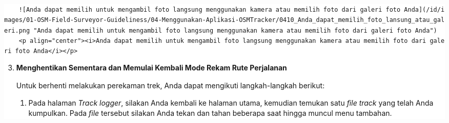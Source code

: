         ![Anda dapat memilih untuk mengambil foto langsung menggunakan kamera atau memilih foto dari galeri foto Anda](/id/images/01-OSM-Field-Surveyor-Guideliness/04-Menggunakan-Aplikasi-OSMTracker/0410_Anda_dapat_memilih_foto_lansung_atau_galeri.png "Anda dapat memilih untuk mengambil foto langsung menggunakan kamera atau memilih foto dari galeri foto Anda")
        <p align="center"><i>Anda dapat memilih untuk mengambil foto langsung menggunakan kamera atau memilih foto dari galeri foto Anda</i></p>

3. **Menghentikan Sementara dan Memulai Kembali Mode Rekam Rute Perjalanan**

    Untuk berhenti melakukan perekaman trek, Anda dapat mengikuti langkah-langkah berikut:

    1. Pada halaman _Track logger_, silakan Anda kembali ke halaman utama, kemudian temukan satu _file track_ yang telah Anda kumpulkan. Pada _file_ tersebut silakan Anda tekan dan tahan beberapa saat hingga muncul menu tambahan. 
